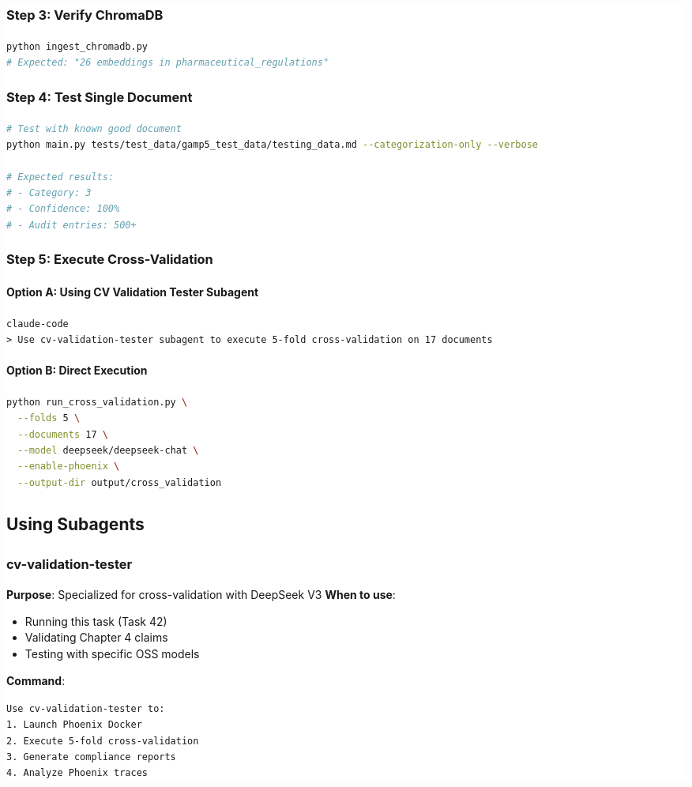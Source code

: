 ### Step 3: Verify ChromaDB
```bash
python ingest_chromadb.py
# Expected: "26 embeddings in pharmaceutical_regulations"
```

### Step 4: Test Single Document
```bash
# Test with known good document
python main.py tests/test_data/gamp5_test_data/testing_data.md --categorization-only --verbose

# Expected results:
# - Category: 3
# - Confidence: 100%
# - Audit entries: 500+
```

### Step 5: Execute Cross-Validation

#### Option A: Using CV Validation Tester Subagent
```
claude-code
> Use cv-validation-tester subagent to execute 5-fold cross-validation on 17 documents
```

#### Option B: Direct Execution
```bash
python run_cross_validation.py \
  --folds 5 \
  --documents 17 \
  --model deepseek/deepseek-chat \
  --enable-phoenix \
  --output-dir output/cross_validation
```

## Using Subagents

### cv-validation-tester
**Purpose**: Specialized for cross-validation with DeepSeek V3
**When to use**: 
- Running this task (Task 42)
- Validating Chapter 4 claims
- Testing with specific OSS models

**Command**:
```
Use cv-validation-tester to:
1. Launch Phoenix Docker
2. Execute 5-fold cross-validation
3. Generate compliance reports
4. Analyze Phoenix traces
```
